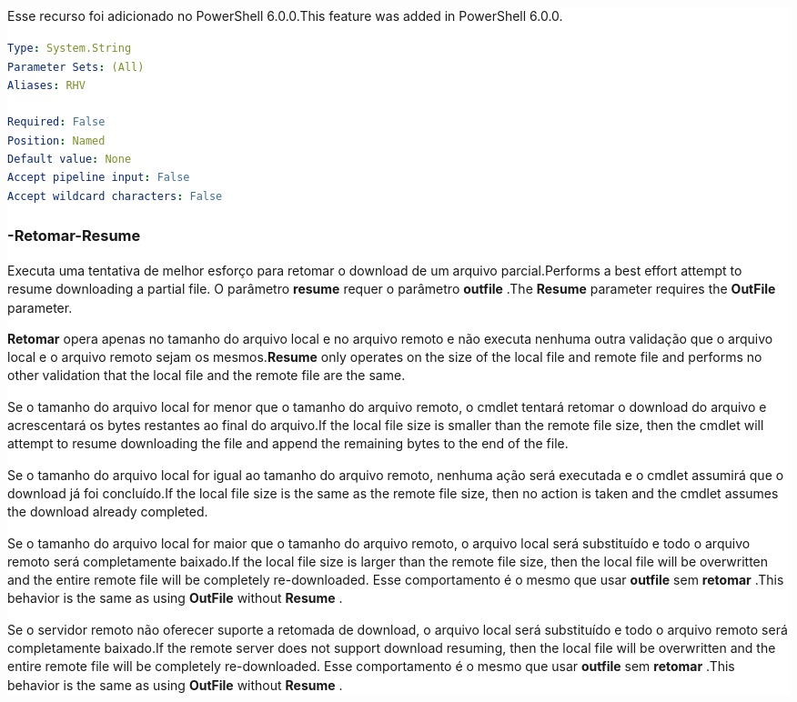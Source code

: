 <span data-ttu-id="2f09d-323">Esse recurso foi adicionado no PowerShell 6.0.0.</span><span class="sxs-lookup"><span data-stu-id="2f09d-323">This feature was added in PowerShell 6.0.0.</span></span>

```yaml
Type: System.String
Parameter Sets: (All)
Aliases: RHV

Required: False
Position: Named
Default value: None
Accept pipeline input: False
Accept wildcard characters: False
```

### <span data-ttu-id="2f09d-324">-Retomar</span><span class="sxs-lookup"><span data-stu-id="2f09d-324">-Resume</span></span>

<span data-ttu-id="2f09d-325">Executa uma tentativa de melhor esforço para retomar o download de um arquivo parcial.</span><span class="sxs-lookup"><span data-stu-id="2f09d-325">Performs a best effort attempt to resume downloading a partial file.</span></span> <span data-ttu-id="2f09d-326">O parâmetro **resume** requer o parâmetro **outfile** .</span><span class="sxs-lookup"><span data-stu-id="2f09d-326">The **Resume** parameter requires the **OutFile** parameter.</span></span>

<span data-ttu-id="2f09d-327">**Retomar** opera apenas no tamanho do arquivo local e no arquivo remoto e não executa nenhuma outra validação que o arquivo local e o arquivo remoto sejam os mesmos.</span><span class="sxs-lookup"><span data-stu-id="2f09d-327">**Resume** only operates on the size of the local file and remote file and performs no other validation that the local file and the remote file are the same.</span></span>

<span data-ttu-id="2f09d-328">Se o tamanho do arquivo local for menor que o tamanho do arquivo remoto, o cmdlet tentará retomar o download do arquivo e acrescentará os bytes restantes ao final do arquivo.</span><span class="sxs-lookup"><span data-stu-id="2f09d-328">If the local file size is smaller than the remote file size, then the cmdlet will attempt to resume downloading the file and append the remaining bytes to the end of the file.</span></span>

<span data-ttu-id="2f09d-329">Se o tamanho do arquivo local for igual ao tamanho do arquivo remoto, nenhuma ação será executada e o cmdlet assumirá que o download já foi concluído.</span><span class="sxs-lookup"><span data-stu-id="2f09d-329">If the local file size is the same as the remote file size, then no action is taken and the cmdlet assumes the download already completed.</span></span>

<span data-ttu-id="2f09d-330">Se o tamanho do arquivo local for maior que o tamanho do arquivo remoto, o arquivo local será substituído e todo o arquivo remoto será completamente baixado.</span><span class="sxs-lookup"><span data-stu-id="2f09d-330">If the local file size is larger than the remote file size, then the local file will be overwritten and the entire remote file will be completely re-downloaded.</span></span> <span data-ttu-id="2f09d-331">Esse comportamento é o mesmo que usar **outfile** sem **retomar** .</span><span class="sxs-lookup"><span data-stu-id="2f09d-331">This behavior is the same as using **OutFile** without **Resume** .</span></span>

<span data-ttu-id="2f09d-332">Se o servidor remoto não oferecer suporte a retomada de download, o arquivo local será substituído e todo o arquivo remoto será completamente baixado.</span><span class="sxs-lookup"><span data-stu-id="2f09d-332">If the remote server does not support download resuming, then the local file will be overwritten and the entire remote file will be completely re-downloaded.</span></span> <span data-ttu-id="2f09d-333">Esse comportamento é o mesmo que usar **outfile** sem **retomar** .</span><span class="sxs-lookup"><span data-stu-id="2f09d-333">This behavior is the same as using **OutFile** without **Resume** .</span></span>
